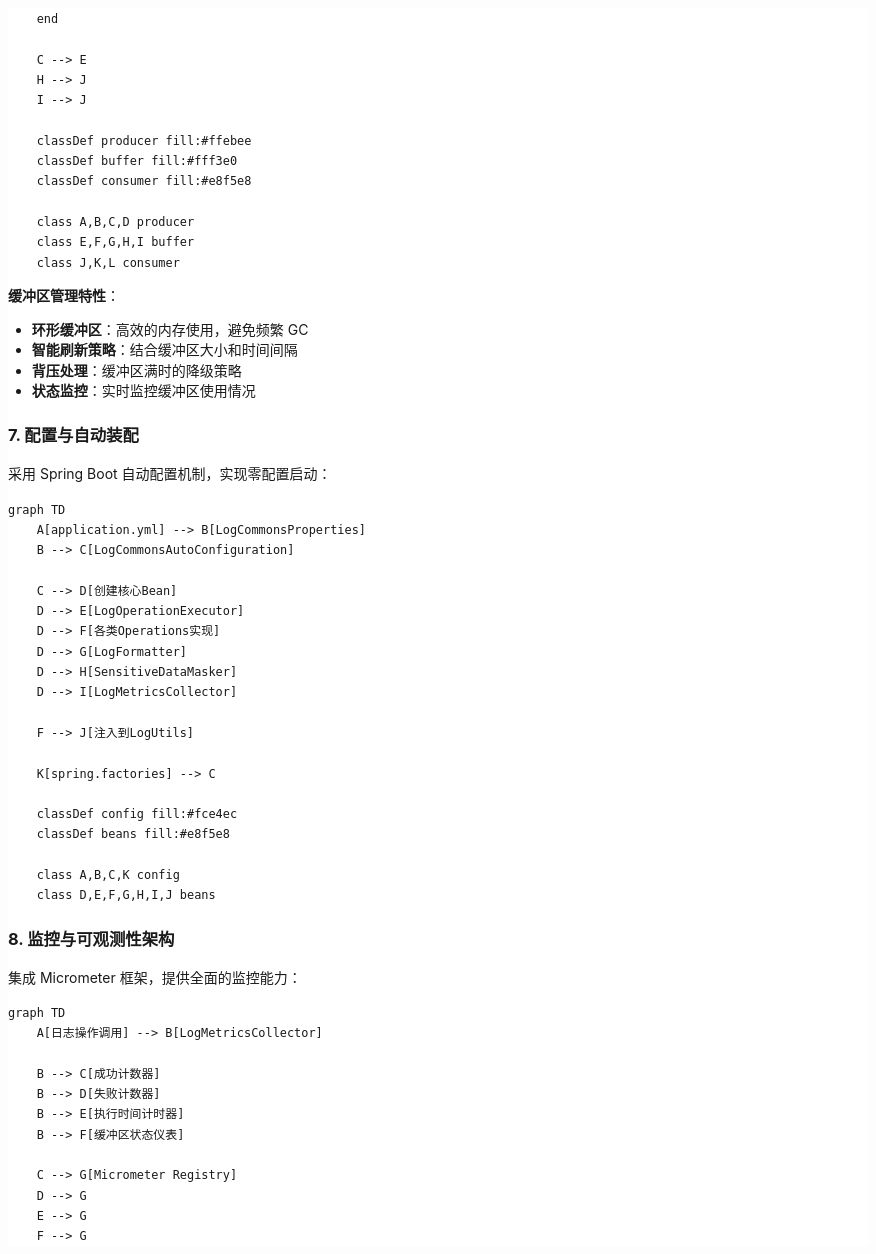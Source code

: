 ```mermaid
    end
    
    C --> E
    H --> J
    I --> J
    
    classDef producer fill:#ffebee
    classDef buffer fill:#fff3e0  
    classDef consumer fill:#e8f5e8
    
    class A,B,C,D producer
    class E,F,G,H,I buffer
    class J,K,L consumer
```

**缓冲区管理特性**：
- **环形缓冲区**：高效的内存使用，避免频繁 GC
- **智能刷新策略**：结合缓冲区大小和时间间隔
- **背压处理**：缓冲区满时的降级策略
- **状态监控**：实时监控缓冲区使用情况

### 7. 配置与自动装配

采用 Spring Boot 自动配置机制，实现零配置启动：

```mermaid
graph TD
    A[application.yml] --> B[LogCommonsProperties]
    B --> C[LogCommonsAutoConfiguration]
    
    C --> D[创建核心Bean]
    D --> E[LogOperationExecutor]
    D --> F[各类Operations实现]
    D --> G[LogFormatter]
    D --> H[SensitiveDataMasker]
    D --> I[LogMetricsCollector]
    
    F --> J[注入到LogUtils]
    
    K[spring.factories] --> C
    
    classDef config fill:#fce4ec
    classDef beans fill:#e8f5e8
    
    class A,B,C,K config
    class D,E,F,G,H,I,J beans
```

### 8. 监控与可观测性架构

集成 Micrometer 框架，提供全面的监控能力：

```mermaid
graph TD
    A[日志操作调用] --> B[LogMetricsCollector]
    
    B --> C[成功计数器]
    B --> D[失败计数器]  
    B --> E[执行时间计时器]
    B --> F[缓冲区状态仪表]
    
    C --> G[Micrometer Registry]
    D --> G
    E --> G
    F --> G
```